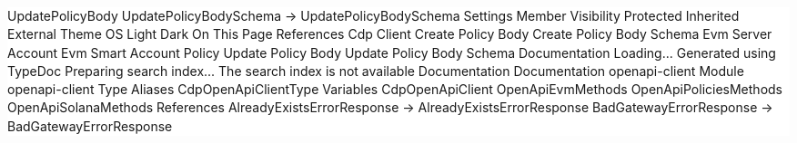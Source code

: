 UpdatePolicyBody
UpdatePolicyBodySchema
→
UpdatePolicyBodySchema
Settings
Member Visibility
Protected
Inherited
External
Theme
OS
Light
Dark
On This Page
References
Cdp
Client
Create
Policy
Body
Create
Policy
Body
Schema
Evm
Server
Account
Evm
Smart
Account
Policy
Update
Policy
Body
Update
Policy
Body
Schema
Documentation
Loading...
Generated using
TypeDoc
</page>
<page url="https://coinbase.github.io/cdp-sdk/typescript/modules/openapi-client.html">
Preparing search index...
The search index is not available
Documentation
Documentation
openapi-client
Module openapi-client
Type Aliases
CdpOpenApiClientType
Variables
CdpOpenApiClient
OpenApiEvmMethods
OpenApiPoliciesMethods
OpenApiSolanaMethods
References
AlreadyExistsErrorResponse
→
AlreadyExistsErrorResponse
BadGatewayErrorResponse
→
BadGatewayErrorResponse